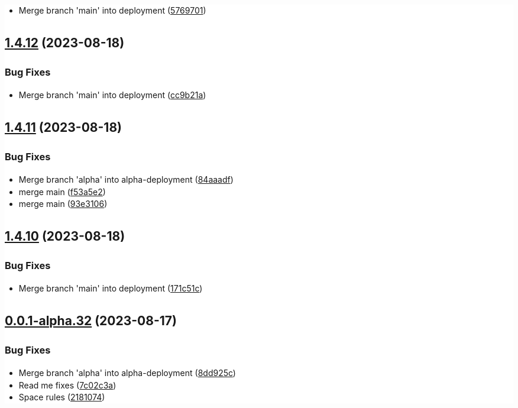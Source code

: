 * Merge branch 'main' into deployment ([5769701](https://github.com/push-protocol/push-sdk/commit/576970118ed6c8d5de8a83424aa3266f252ba586))



## [1.4.12](https://github.com/push-protocol/push-sdk/compare/restapi-1.4.11...restapi-1.4.12) (2023-08-18)


### Bug Fixes

* Merge branch 'main' into deployment ([cc9b21a](https://github.com/push-protocol/push-sdk/commit/cc9b21ae39fa5e58b06a27cfc4d9cb6f4f57360d))



## [1.4.11](https://github.com/push-protocol/push-sdk/compare/restapi-1.4.10...restapi-1.4.11) (2023-08-18)


### Bug Fixes

* Merge branch 'alpha' into alpha-deployment ([84aaadf](https://github.com/push-protocol/push-sdk/commit/84aaadfb19e335e5806086fba2ad5e94c1bf3b7e))
* merge main ([f53a5e2](https://github.com/push-protocol/push-sdk/commit/f53a5e279e3780566b4e2a9242b3555ef50fb4a6))
* merge main ([93e3106](https://github.com/push-protocol/push-sdk/commit/93e31068bc48e9a271c376d2610e503f69499f8b))



## [1.4.10](https://github.com/push-protocol/push-sdk/compare/restapi-0.0.1-alpha.32...restapi-1.4.10) (2023-08-18)


### Bug Fixes

* Merge branch 'main' into deployment ([171c51c](https://github.com/push-protocol/push-sdk/commit/171c51cc28248c56d12908ba06e1ab2914d15fcf))



## [0.0.1-alpha.32](https://github.com/push-protocol/push-sdk/compare/restapi-0.0.1-alpha.31...restapi-0.0.1-alpha.32) (2023-08-17)


### Bug Fixes

* Merge branch 'alpha' into alpha-deployment ([8dd925c](https://github.com/push-protocol/push-sdk/commit/8dd925cd5e0a134e07735b5a3ef7382f4b1909de))
* Read me fixes ([7c02c3a](https://github.com/push-protocol/push-sdk/commit/7c02c3adef593b59bde6c8dd4d23b760e99a5416))
* Space rules ([2181074](https://github.com/push-protocol/push-sdk/commit/2181074811549a0c70aea189bc82a1acf1944ba1))
